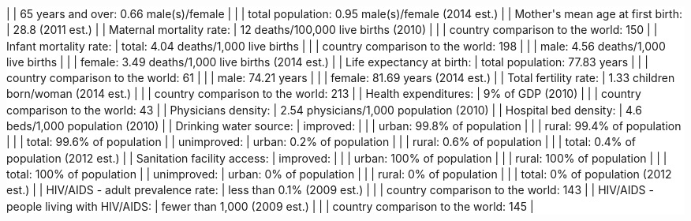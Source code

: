 | | 65 years and over: 0.66 male(s)/female |
| | total population: 0.95 male(s)/female (2014 est.) |
| Mother's mean age at first birth: | 28.8 (2011 est.) |
| Maternal mortality rate: | 12 deaths/100,000 live births (2010) |
| | country comparison to the world:   150 |
| Infant mortality rate: | total: 4.04 deaths/1,000 live births |
| | country comparison to the world:   198 |
| | male: 4.56 deaths/1,000 live births |
| | female: 3.49 deaths/1,000 live births (2014 est.) |
| Life expectancy at birth: | total population: 77.83 years |
| | country comparison to the world:   61 |
| | male: 74.21 years |
| | female: 81.69 years (2014 est.) |
| Total fertility rate: | 1.33 children born/woman (2014 est.) |
| | country comparison to the world:   213 |
| Health expenditures: | 9% of GDP (2010) |
| | country comparison to the world:   43 |
| Physicians density: | 2.54 physicians/1,000 population (2010) |
| Hospital bed density: | 4.6 beds/1,000 population (2010) |
| Drinking water source: | improved: |
| | urban: 99.8% of population |
| | rural: 99.4% of population |
| | total: 99.6% of population |
| unimproved: | urban: 0.2% of population |
| | rural: 0.6% of population |
| | total: 0.4% of population (2012 est.) |
| Sanitation facility access: | improved: |
| | urban: 100% of population |
| | rural: 100% of population |
| | total: 100% of population |
| unimproved: | urban: 0% of population |
| | rural: 0% of population |
| | total: 0% of population (2012 est.) |
| HIV/AIDS - adult prevalence rate: | less than 0.1% (2009 est.) |
| | country comparison to the world:   143 |
| HIV/AIDS - people living with HIV/AIDS: | fewer than 1,000 (2009 est.) |
| | country comparison to the world:   145 |